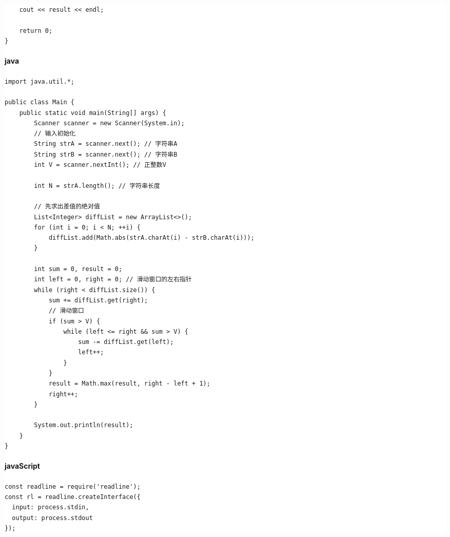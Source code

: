         cout << result << endl;
    
        return 0;
    }
    

#### java

    
    
    import java.util.*;
    
    public class Main {
        public static void main(String[] args) {
            Scanner scanner = new Scanner(System.in);
            // 输入初始化
            String strA = scanner.next(); // 字符串A
            String strB = scanner.next(); // 字符串B
            int V = scanner.nextInt(); // 正整数V
    
            int N = strA.length(); // 字符串长度
    
            // 先求出差值的绝对值
            List<Integer> diffList = new ArrayList<>();
            for (int i = 0; i < N; ++i) {
                diffList.add(Math.abs(strA.charAt(i) - strB.charAt(i)));
            }
    
            int sum = 0, result = 0;
            int left = 0, right = 0; // 滑动窗口的左右指针
            while (right < diffList.size()) {
                sum += diffList.get(right);
                // 滑动窗口
                if (sum > V) {
                    while (left <= right && sum > V) {
                        sum -= diffList.get(left);
                        left++;
                    }
                }
                result = Math.max(result, right - left + 1);
                right++;
            }
    
            System.out.println(result);
        }
    }
    

#### javaScript

    
    
    const readline = require('readline');
    const rl = readline.createInterface({
      input: process.stdin,
      output: process.stdout
    });
    